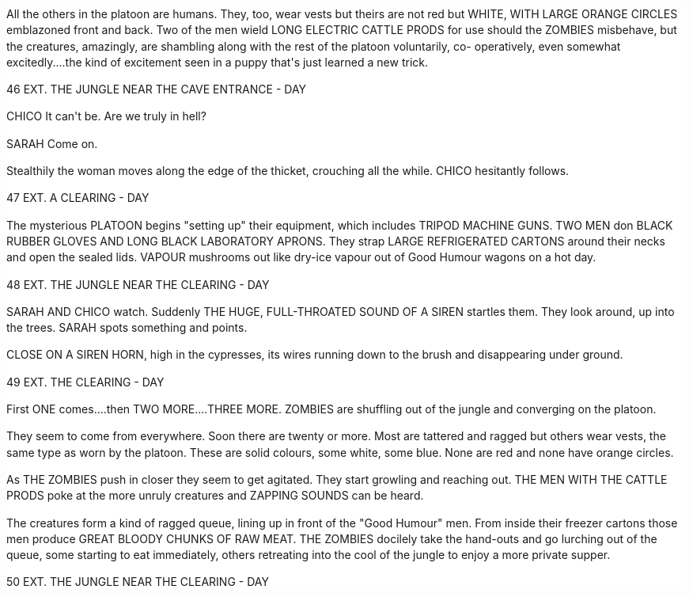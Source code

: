 All the others in the platoon are humans. They, too, wear vests but 
theirs are not red but WHITE, WITH LARGE ORANGE CIRCLES emblazoned 
front and back. Two of the men wield LONG ELECTRIC CATTLE PRODS for 
use should the ZOMBIES misbehave, but the creatures, amazingly, are 
shambling along with the rest of the platoon voluntarily, co-
operatively, even somewhat excitedly....the kind of excitement seen 
in a puppy that's just learned a new trick.

46	EXT. THE JUNGLE NEAR THE CAVE ENTRANCE - DAY

CHICO
It can't be. Are we truly in hell?

SARAH
Come on.

Stealthily the woman moves along the edge of the thicket, crouching 
all the while. CHICO hesitantly follows.

47	EXT. A CLEARING - DAY

The mysterious PLATOON begins "setting up" their equipment, which 
includes TRIPOD MACHINE GUNS. TWO MEN don BLACK RUBBER GLOVES AND 
LONG BLACK LABORATORY APRONS. They strap LARGE REFRIGERATED CARTONS 
around their necks and open the sealed lids. VAPOUR mushrooms out 
like dry-ice vapour out of Good Humour wagons on a hot day.

48	EXT. THE JUNGLE NEAR THE CLEARING - DAY

SARAH AND CHICO watch. Suddenly THE HUGE, FULL-THROATED SOUND OF A 
SIREN startles them. They look around, up into the trees. SARAH spots 
something and points.

CLOSE ON A SIREN HORN, high in the cypresses, its wires running down 
to the brush and disappearing under ground.

49	EXT. THE CLEARING - DAY

First ONE comes....then TWO MORE....THREE MORE. ZOMBIES are shuffling 
out of the jungle and converging on the platoon.

They seem to come from everywhere. Soon there are twenty or more. 
Most are tattered and ragged but others wear vests, the same type as 
worn by the platoon. These are solid colours, some white, some blue. 
None are red and none have orange circles.

As THE ZOMBIES push in closer they seem to get agitated. They start 
growling and reaching out. THE MEN WITH THE CATTLE PRODS poke at the 
more unruly creatures and ZAPPING SOUNDS can be heard.

The creatures form a kind of ragged queue, lining up in front of the 
"Good Humour" men. From inside their freezer cartons those men 
produce GREAT BLOODY CHUNKS OF RAW MEAT. THE ZOMBIES docilely take 
the hand-outs and go lurching out of the queue, some starting to eat 
immediately, others retreating into the cool of the jungle to enjoy a 
more private supper.

50	EXT. THE JUNGLE NEAR THE CLEARING - DAY
